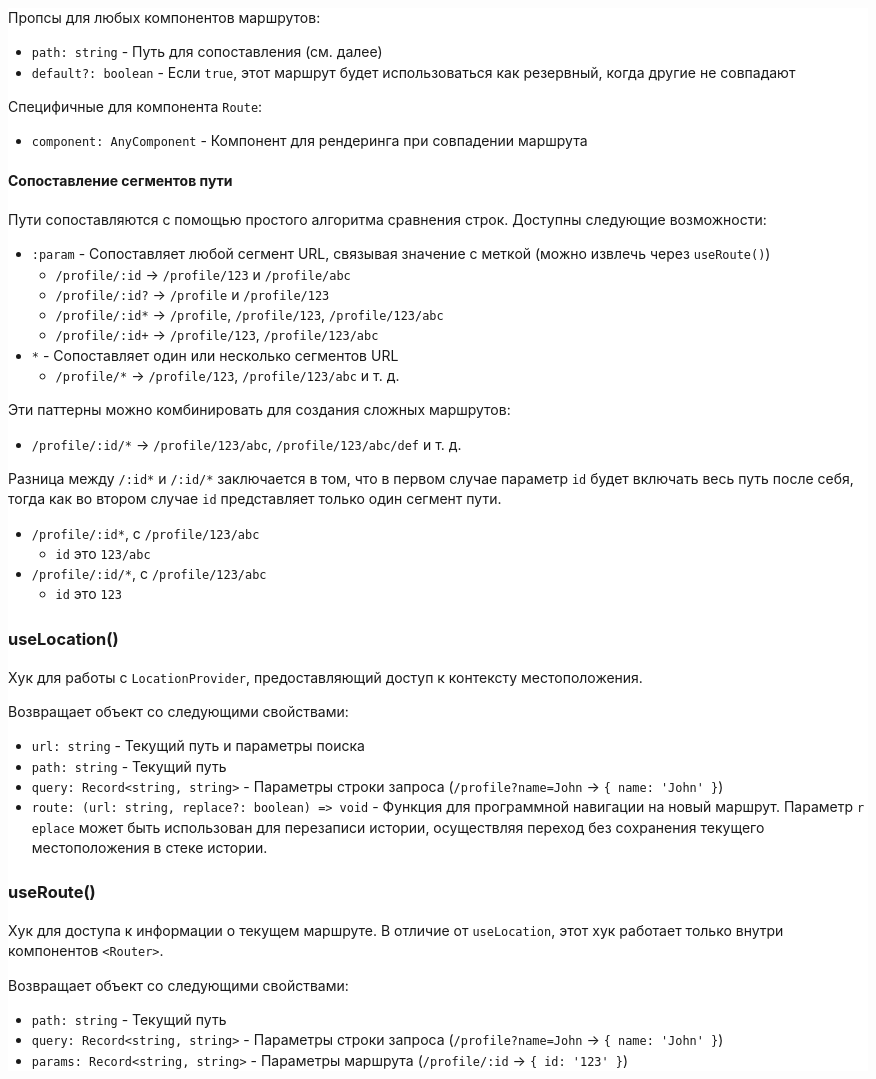 Пропсы для любых компонентов маршрутов:

- `path: string` - Путь для сопоставления (см. далее)
- `default?: boolean` - Если `true`, этот маршрут будет использоваться как резервный, когда другие не совпадают

Специфичные для компонента `Route`:

- `component: AnyComponent` - Компонент для рендеринга при совпадении маршрута

#### Сопоставление сегментов пути

Пути сопоставляются с помощью простого алгоритма сравнения строк. Доступны следующие возможности:

- `:param` - Сопоставляет любой сегмент URL, связывая значение с меткой (можно извлечь через `useRoute()`)
  - `/profile/:id` → `/profile/123` и `/profile/abc`
  - `/profile/:id?` → `/profile` и `/profile/123`
  - `/profile/:id*` → `/profile`, `/profile/123`, `/profile/123/abc`
  - `/profile/:id+` → `/profile/123`, `/profile/123/abc`
- `*` - Сопоставляет один или несколько сегментов URL
  - `/profile/*` → `/profile/123`, `/profile/123/abc` и т. д.

Эти паттерны можно комбинировать для создания сложных маршрутов:

- `/profile/:id/*` → `/profile/123/abc`, `/profile/123/abc/def` и т. д.

Разница между `/:id*` и `/:id/*` заключается в том, что в первом случае параметр `id` будет включать весь путь после себя, тогда как во втором случае `id` представляет только один сегмент пути.

- `/profile/:id*`, с `/profile/123/abc`
  - `id` это `123/abc`
- `/profile/:id/*`, с `/profile/123/abc`
  - `id` это `123`

### useLocation()

Хук для работы с `LocationProvider`, предоставляющий доступ к контексту местоположения.

Возвращает объект со следующими свойствами:

- `url: string` - Текущий путь и параметры поиска
- `path: string` - Текущий путь
- `query: Record<string, string>` - Параметры строки запроса (`/profile?name=John` -> `{ name: 'John' }`)
- `route: (url: string, replace?: boolean) => void` - Функция для программной навигации на новый маршрут. Параметр `replace` может быть использован для перезаписи истории, осуществляя переход без сохранения текущего местоположения в стеке истории.

### useRoute()

Хук для доступа к информации о текущем маршруте. В отличие от `useLocation`, этот хук работает только внутри компонентов `<Router>`.

Возвращает объект со следующими свойствами:

- `path: string` - Текущий путь
- `query: Record<string, string>` - Параметры строки запроса (`/profile?name=John` -> `{ name: 'John' }`)
- `params: Record<string, string>` - Параметры маршрута (`/profile/:id` -> `{ id: '123' }`)
